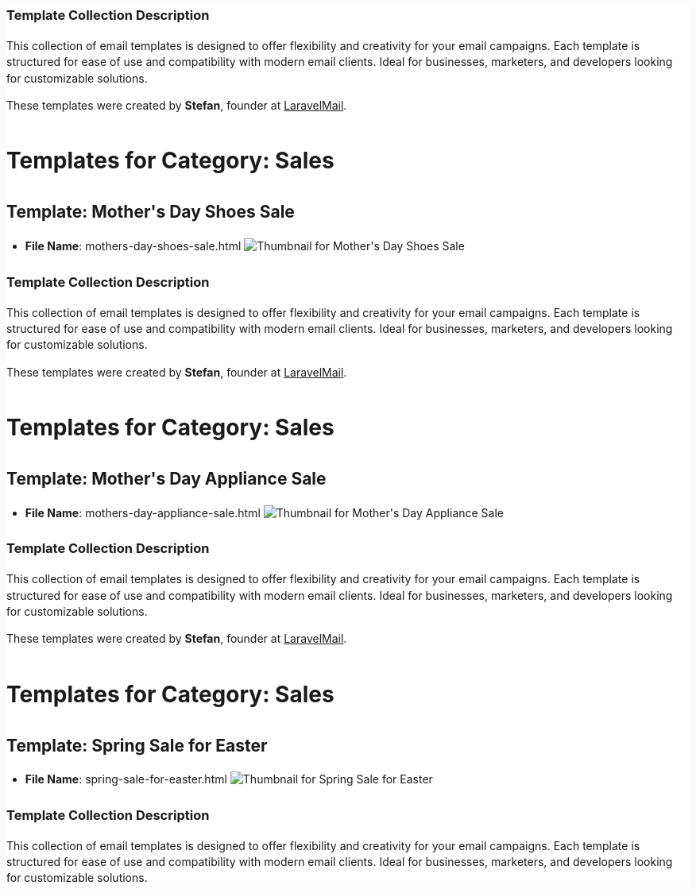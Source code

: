 ### Template Collection Description
This collection of email templates is designed to offer flexibility and creativity for your email campaigns. Each template is structured for ease of use and compatibility with modern email clients. Ideal for businesses, marketers, and developers looking for customizable solutions.

These templates were created by **Stefan**, founder at [LaravelMail](https://laravelmail.com).

# Templates for Category: Sales

## Template: Mother's Day Shoes Sale
- **File Name**: mothers-day-shoes-sale.html
![Thumbnail for Mother's Day Shoes Sale](./mothers-day-shoes-sale.png)

### Template Collection Description
This collection of email templates is designed to offer flexibility and creativity for your email campaigns. Each template is structured for ease of use and compatibility with modern email clients. Ideal for businesses, marketers, and developers looking for customizable solutions.

These templates were created by **Stefan**, founder at [LaravelMail](https://laravelmail.com).

# Templates for Category: Sales

## Template: Mother's Day Appliance Sale
- **File Name**: mothers-day-appliance-sale.html
![Thumbnail for Mother's Day Appliance Sale](./mothers-day-appliance-sale.png)

### Template Collection Description
This collection of email templates is designed to offer flexibility and creativity for your email campaigns. Each template is structured for ease of use and compatibility with modern email clients. Ideal for businesses, marketers, and developers looking for customizable solutions.

These templates were created by **Stefan**, founder at [LaravelMail](https://laravelmail.com).

# Templates for Category: Sales

## Template: Spring Sale for Easter
- **File Name**: spring-sale-for-easter.html
![Thumbnail for Spring Sale for Easter](./spring-sale-for-easter.png)

### Template Collection Description
This collection of email templates is designed to offer flexibility and creativity for your email campaigns. Each template is structured for ease of use and compatibility with modern email clients. Ideal for businesses, marketers, and developers looking for customizable solutions.
